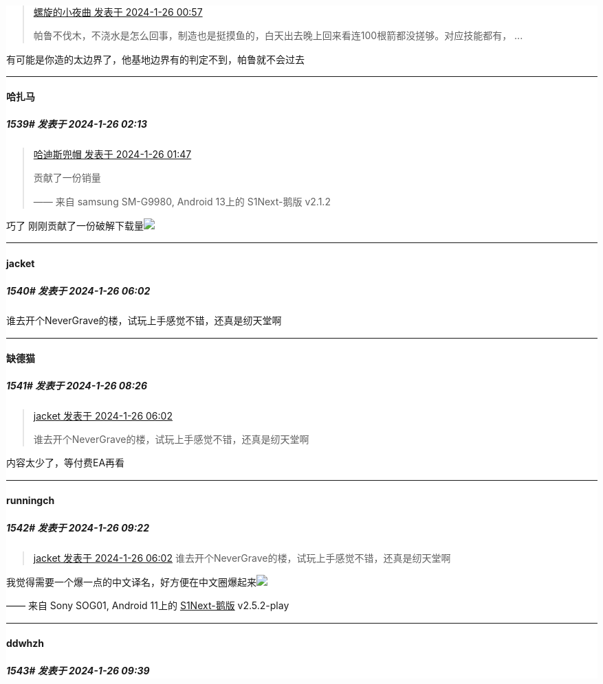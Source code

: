 <blockquote><a href="httphttps://bbs.saraba1st.com/2b/forum.php?mod=redirect&amp;goto=findpost&amp;pid=63778554&amp;ptid=2168710" target="_blank">螺旋的小夜曲 发表于 2024-1-26 00:57</a>

帕鲁不伐木，不浇水是怎么回事，制造也是挺摸鱼的，白天出去晚上回来看连100根箭都没搓够。对应技能都有， ...</blockquote>
有可能是你造的太边界了，他基地边界有的判定不到，帕鲁就不会过去


*****

####  哈扎马  
##### 1539#       发表于 2024-1-26 02:13

<blockquote><a href="httphttps://bbs.saraba1st.com/2b/forum.php?mod=redirect&amp;goto=findpost&amp;pid=63779032&amp;ptid=2168710" target="_blank">哈迪斯兜帽 发表于 2024-1-26 01:47</a>

贡献了一份销量

—— 来自 samsung SM-G9980, Android 13上的 S1Next-鹅版 v2.1.2</blockquote>
巧了 刚刚贡献了一份破解下载量<img src="https://static.saraba1st.com/image/smiley/face2017/037.png" referrerpolicy="no-referrer">


*****

####  jacket  
##### 1540#       发表于 2024-1-26 06:02

谁去开个NeverGrave的楼，试玩上手感觉不错，还真是纫天堂啊


*****

####  缺德猫  
##### 1541#       发表于 2024-1-26 08:26

<blockquote><a href="httphttps://bbs.saraba1st.com/2b/forum.php?mod=redirect&amp;goto=findpost&amp;pid=63779385&amp;ptid=2168710" target="_blank">jacket 发表于 2024-1-26 06:02</a>

谁去开个NeverGrave的楼，试玩上手感觉不错，还真是纫天堂啊</blockquote>
内容太少了，等付费EA再看


*****

####  runningch  
##### 1542#       发表于 2024-1-26 09:22

<blockquote><a href="httphttps://bbs.saraba1st.com/2b/forum.php?mod=redirect&amp;goto=findpost&amp;pid=63779385&amp;ptid=2168710" target="_blank">jacket 发表于 2024-1-26 06:02</a>
谁去开个NeverGrave的楼，试玩上手感觉不错，还真是纫天堂啊</blockquote>
我觉得需要一个爆一点的中文译名，好方便在中文圈爆起来<img src="https://static.saraba1st.com/image/smiley/face2017/040.png" referrerpolicy="no-referrer">

—— 来自 Sony SOG01, Android 11上的 [S1Next-鹅版](https://github.com/ykrank/S1-Next/releases) v2.5.2-play


*****

####  ddwhzh  
##### 1543#       发表于 2024-1-26 09:39
